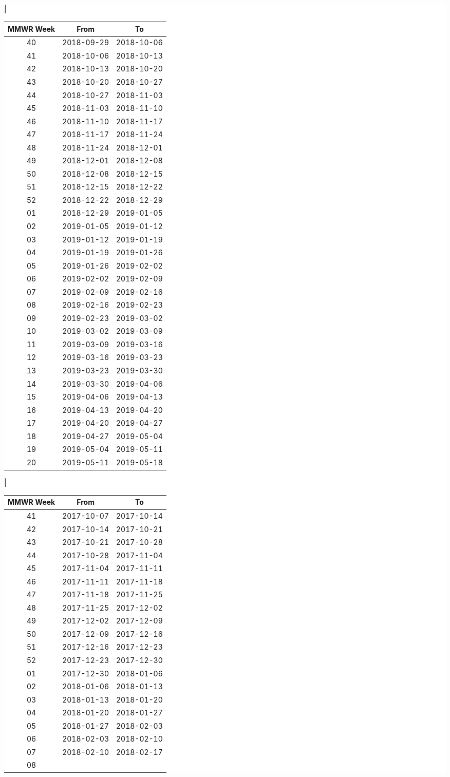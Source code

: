 | <table> <thead> <tr> <th align="center">MMWR Week</th> <th align="center">From</th> <th align="center">To</th> </tr> </thead> <tbody> <tr> <td align="center">40</td> <td align="center">2018-09-29</td> <td align="center">2018-10-06</td> </tr> <tr> <td align="center">41</td> <td align="center">2018-10-06</td> <td align="center">2018-10-13</td> </tr> <tr> <td align="center">42</td> <td align="center">2018-10-13</td> <td align="center">2018-10-20</td> </tr> <tr> <td align="center">43</td> <td align="center">2018-10-20</td> <td align="center">2018-10-27</td> </tr> <tr> <td align="center">44</td> <td align="center">2018-10-27</td> <td align="center">2018-11-03</td> </tr> <tr> <td align="center">45</td> <td align="center">2018-11-03</td> <td align="center">2018-11-10</td> </tr> <tr> <td align="center">46</td> <td align="center">2018-11-10</td> <td align="center">2018-11-17</td> </tr> <tr> <td align="center">47</td> <td align="center">2018-11-17</td> <td align="center">2018-11-24</td> </tr> <tr> <td align="center">48</td> <td align="center">2018-11-24</td> <td align="center">2018-12-01</td> </tr> <tr> <td align="center">49</td> <td align="center">2018-12-01</td> <td align="center">2018-12-08</td> </tr> <tr> <td align="center">50</td> <td align="center">2018-12-08</td> <td align="center">2018-12-15</td> </tr> <tr> <td align="center">51</td> <td align="center">2018-12-15</td> <td align="center">2018-12-22</td> </tr> <tr> <td align="center">52</td> <td align="center">2018-12-22</td> <td align="center">2018-12-29</td> </tr> <tr> <td align="center">01</td> <td align="center">2018-12-29</td> <td align="center">2019-01-05</td> </tr> <tr> <td align="center">02</td> <td align="center">2019-01-05</td> <td align="center">2019-01-12</td> </tr> <tr> <td align="center">03</td> <td align="center">2019-01-12</td> <td align="center">2019-01-19</td> </tr> <tr> <td align="center">04</td> <td align="center">2019-01-19</td> <td align="center">2019-01-26</td> </tr> <tr> <td align="center">05</td> <td align="center">2019-01-26</td> <td align="center">2019-02-02</td> </tr> <tr> <td align="center">06</td> <td align="center">2019-02-02</td> <td align="center">2019-02-09</td> </tr> <tr> <td align="center">07</td> <td align="center">2019-02-09</td> <td align="center">2019-02-16</td> </tr> <tr> <td align="center">08</td> <td align="center">2019-02-16</td> <td align="center">2019-02-23</td> </tr> <tr> <td align="center">09</td> <td align="center">2019-02-23</td> <td align="center">2019-03-02</td> </tr> <tr> <td align="center">10</td> <td align="center">2019-03-02</td> <td align="center">2019-03-09</td> </tr> <tr> <td align="center">11</td> <td align="center">2019-03-09</td> <td align="center">2019-03-16</td> </tr> <tr> <td align="center">12</td> <td align="center">2019-03-16</td> <td align="center">2019-03-23</td> </tr> <tr> <td align="center">13</td> <td align="center">2019-03-23</td> <td align="center">2019-03-30</td> </tr> <tr> <td align="center">14</td> <td align="center">2019-03-30</td> <td align="center">2019-04-06</td> </tr> <tr> <td align="center">15</td> <td align="center">2019-04-06</td> <td align="center">2019-04-13</td> </tr> <tr> <td align="center">16</td> <td align="center">2019-04-13</td> <td align="center">2019-04-20</td> </tr> <tr> <td align="center">17</td> <td align="center">2019-04-20</td> <td align="center">2019-04-27</td> </tr> <tr> <td align="center">18</td> <td align="center">2019-04-27</td> <td align="center">2019-05-04</td> </tr> <tr> <td align="center">19</td> <td align="center">2019-05-04</td> <td align="center">2019-05-11</td> </tr> <tr> <td align="center">20</td> <td align="center">2019-05-11</td> <td align="center">2019-05-18</td> </tr> </tbody> </table>|<table> <thead> <tr> <th align="center">MMWR Week</th> <th align="center">From</th> <th align="center">To</th> </tr> </thead> <tbody> <tr> <td align="center">41</td> <td align="center">2017-10-07</td> <td align="center">2017-10-14</td> </tr> <tr> <td align="center">42</td> <td align="center">2017-10-14</td> <td align="center">2017-10-21</td> </tr> <tr> <td align="center">43</td> <td align="center">2017-10-21</td> <td align="center">2017-10-28</td> </tr> <tr> <td align="center">44</td> <td align="center">2017-10-28</td> <td align="center">2017-11-04</td> </tr> <tr> <td align="center">45</td> <td align="center">2017-11-04</td> <td align="center">2017-11-11</td> </tr> <tr> <td align="center">46</td> <td align="center">2017-11-11</td> <td align="center">2017-11-18</td> </tr> <tr> <td align="center">47</td> <td align="center">2017-11-18</td> <td align="center">2017-11-25</td> </tr> <tr> <td align="center">48</td> <td align="center">2017-11-25</td> <td align="center">2017-12-02</td> </tr> <tr> <td align="center">49</td> <td align="center">2017-12-02</td> <td align="center">2017-12-09</td> </tr> <tr> <td align="center">50</td> <td align="center">2017-12-09</td> <td align="center">2017-12-16</td> </tr> <tr> <td align="center">51</td> <td align="center">2017-12-16</td> <td align="center">2017-12-23</td> </tr> <tr> <td align="center">52</td> <td align="center">2017-12-23</td> <td align="center">2017-12-30</td> </tr> <tr> <td align="center">01</td> <td align="center">2017-12-30</td> <td align="center">2018-01-06</td> </tr> <tr> <td align="center">02</td> <td align="center">2018-01-06</td> <td align="center">2018-01-13</td> </tr> <tr> <td align="center">03</td> <td align="center">2018-01-13</td> <td align="center">2018-01-20</td> </tr> <tr> <td align="center">04</td> <td align="center">2018-01-20</td> <td align="center">2018-01-27</td> </tr> <tr> <td align="center">05</td> <td align="center">2018-01-27</td> <td align="center">2018-02-03</td> </tr> <tr> <td align="center">06</td> <td align="center">2018-02-03</td> <td align="center">2018-02-10</td> </tr> <tr> <td align="center">07</td> <td align="center">2018-02-10</td> <td align="center">2018-02-17</td> </tr> <tr> <td align="center">08</td>